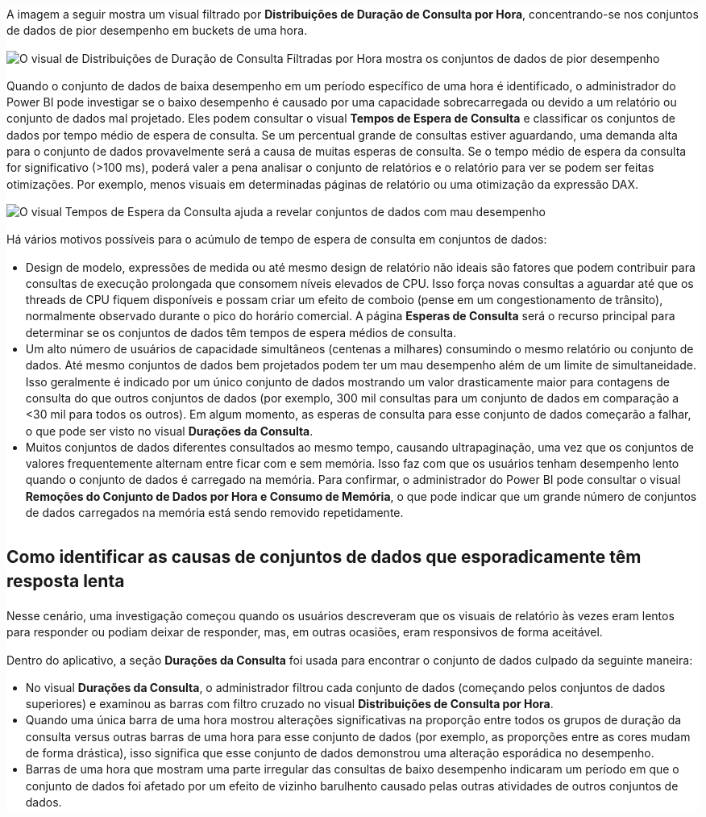 A imagem a seguir mostra um visual filtrado por **Distribuições de Duração de Consulta por Hora**, concentrando-se nos conjuntos de dados de pior desempenho em buckets de uma hora. 

![O visual de Distribuições de Duração de Consulta Filtradas por Hora mostra os conjuntos de dados de pior desempenho](media/service-premium-capacity-scenarios/hourly-query-duration-distributions.png)

Quando o conjunto de dados de baixa desempenho em um período específico de uma hora é identificado, o administrador do Power BI pode investigar se o baixo desempenho é causado por uma capacidade sobrecarregada ou devido a um relatório ou conjunto de dados mal projetado. Eles podem consultar o visual **Tempos de Espera de Consulta** e classificar os conjuntos de dados por tempo médio de espera de consulta. Se um percentual grande de consultas estiver aguardando, uma demanda alta para o conjunto de dados provavelmente será a causa de muitas esperas de consulta. Se o tempo médio de espera da consulta for significativo (>100 ms), poderá valer a pena analisar o conjunto de relatórios e o relatório para ver se podem ser feitas otimizações. Por exemplo, menos visuais em determinadas páginas de relatório ou uma otimização da expressão DAX.

![O visual Tempos de Espera da Consulta ajuda a revelar conjuntos de dados com mau desempenho](media/service-premium-capacity-scenarios/query-wait-times.png)

Há vários motivos possíveis para o acúmulo de tempo de espera de consulta em conjuntos de dados:

- Design de modelo, expressões de medida ou até mesmo design de relatório não ideais são fatores que podem contribuir para consultas de execução prolongada que consomem níveis elevados de CPU. Isso força novas consultas a aguardar até que os threads de CPU fiquem disponíveis e possam criar um efeito de comboio (pense em um congestionamento de trânsito), normalmente observado durante o pico do horário comercial. A página **Esperas de Consulta** será o recurso principal para determinar se os conjuntos de dados têm tempos de espera médios de consulta.
- Um alto número de usuários de capacidade simultâneos (centenas a milhares) consumindo o mesmo relatório ou conjunto de dados. Até mesmo conjuntos de dados bem projetados podem ter um mau desempenho além de um limite de simultaneidade. Isso geralmente é indicado por um único conjunto de dados mostrando um valor drasticamente maior para contagens de consulta do que outros conjuntos de dados (por exemplo, 300 mil consultas para um conjunto de dados em comparação a <30 mil para todos os outros). Em algum momento, as esperas de consulta para esse conjunto de dados começarão a falhar, o que pode ser visto no visual **Durações da Consulta**.
- Muitos conjuntos de dados diferentes consultados ao mesmo tempo, causando ultrapaginação, uma vez que os conjuntos de valores frequentemente alternam entre ficar com e sem memória. Isso faz com que os usuários tenham desempenho lento quando o conjunto de dados é carregado na memória. Para confirmar, o administrador do Power BI pode consultar o visual **Remoções do Conjunto de Dados por Hora e Consumo de Memória**, o que pode indicar que um grande número de conjuntos de dados carregados na memória está sendo removido repetidamente.

## <a name="identifying-causes-for-sporadically-slow-responding-datasets"></a>Como identificar as causas de conjuntos de dados que esporadicamente têm resposta lenta

Nesse cenário, uma investigação começou quando os usuários descreveram que os visuais de relatório às vezes eram lentos para responder ou podiam deixar de responder, mas, em outras ocasiões, eram responsivos de forma aceitável.

Dentro do aplicativo, a seção **Durações da Consulta** foi usada para encontrar o conjunto de dados culpado da seguinte maneira:

- No visual **Durações da Consulta**, o administrador filtrou cada conjunto de dados (começando pelos conjuntos de dados superiores) e examinou as barras com filtro cruzado no visual **Distribuições de Consulta por Hora**.
- Quando uma única barra de uma hora mostrou alterações significativas na proporção entre todos os grupos de duração da consulta versus outras barras de uma hora para esse conjunto de dados (por exemplo, as proporções entre as cores mudam de forma drástica), isso significa que esse conjunto de dados demonstrou uma alteração esporádica no desempenho.
- Barras de uma hora que mostram uma parte irregular das consultas de baixo desempenho indicaram um período em que o conjunto de dados foi afetado por um efeito de vizinho barulhento causado pelas outras atividades de outros conjuntos de dados.
